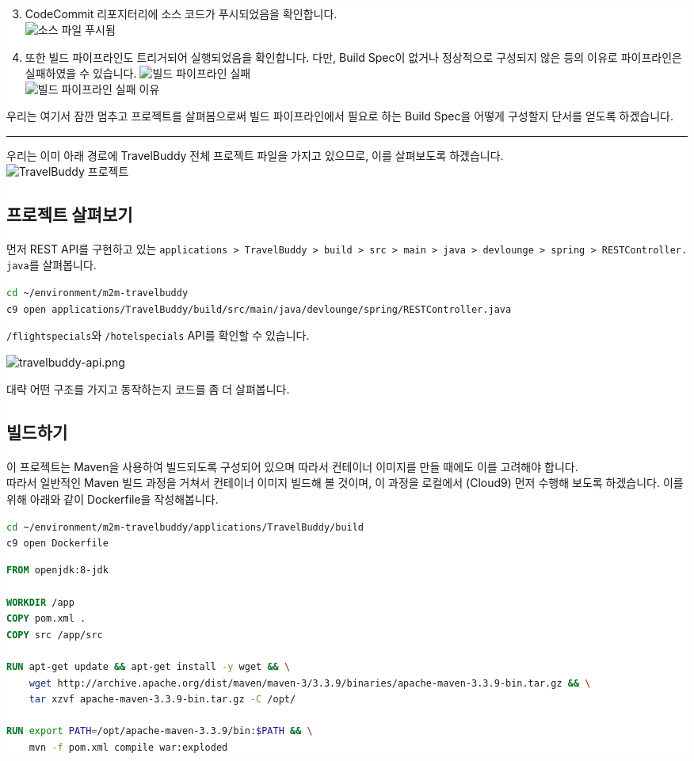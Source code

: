 3. CodeCommit 리포지터리에 소스 코드가 푸시되었음을 확인합니다.<br>
![소스 파일 푸시됨](./assets/build-codecommit-repository-source-pushed.png)

4. 또한 빌드 파이프라인도 트리거되어 실행되었음을 확인합니다. 다만, Build Spec이 없거나 정상적으로 구성되지 않은 등의 이유로 파이프라인은 실패하였을 수 있습니다.
![빌드 파이프라인 실패](./assets/build-codepipeline-initial-run-failed.png)<br>
![빌드 파이프라인 실패 이유](./assets/build-codepipeline-initial-run-fail-reason.png)

우리는 여기서 잠깐 멈추고 프로젝트를 살펴봄으로써 빌드 파이프라인에서 필요로 하는 Build Spec을 어떻게 구성할지 단서를 얻도록 하겠습니다.   

---

우리는 이미 아래 경로에 TravelBuddy 전체 프로젝트 파일을 가지고 있으므로, 이를 살펴보도록 하겠습니다.<br>
![TravelBuddy 프로젝트](./assets/travelbuddy-project.png)

## 프로젝트 살펴보기

먼저 REST API를 구현하고 있는 `applications > TravelBuddy > build > src > main > java > devlounge > spring > RESTController.java`를 살펴봅니다.

```bash
cd ~/environment/m2m-travelbuddy
c9 open applications/TravelBuddy/build/src/main/java/devlounge/spring/RESTController.java
```

`/flightspecials`와 `/hotelspecials` API를 확인할 수 있습니다.

![travelbuddy-api.png](./assets/travelbuddy-api.png)

대략 어떤 구조를 가지고 동작하는지 코드를 좀 더 살펴봅니다.

## 빌드하기
이 프로젝트는 Maven을 사용하여 빌드되도록 구성되어 있으며 따라서 컨테이너 이미지를 만들 때에도 이를 고려해야 합니다.<br>
따라서 일반적인 Maven 빌드 과정을 거쳐서 컨테이너 이미지 빌드해 볼 것이며, 이 과정을 로컬에서 (Cloud9) 먼저 수행해 보도록 하겠습니다. 이를 위해 아래와 같이 Dockerfile을 작성해봅니다.

```bash
cd ~/environment/m2m-travelbuddy/applications/TravelBuddy/build
c9 open Dockerfile
```

```Dockerfile
FROM openjdk:8-jdk

WORKDIR /app
COPY pom.xml .
COPY src /app/src

RUN apt-get update && apt-get install -y wget && \
    wget http://archive.apache.org/dist/maven/maven-3/3.3.9/binaries/apache-maven-3.3.9-bin.tar.gz && \
    tar xzvf apache-maven-3.3.9-bin.tar.gz -C /opt/

RUN export PATH=/opt/apache-maven-3.3.9/bin:$PATH && \
    mvn -f pom.xml compile war:exploded
```
